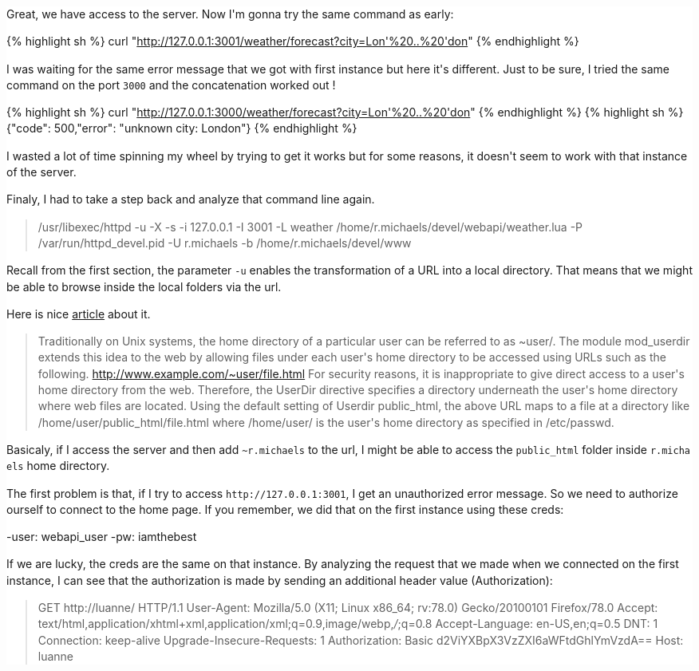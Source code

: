 Great, we have access to the server. Now I'm gonna try the same command as early:

{% highlight sh %}
curl "http://127.0.0.1:3001/weather/forecast?city=Lon'%20..%20'don"
{% endhighlight %}

I was waiting for the same error message that we got with first instance but here it's different. 
Just to be sure, I tried the same command on the port `3000` and the concatenation worked out !

{% highlight sh %}
curl "http://127.0.0.1:3000/weather/forecast?city=Lon'%20..%20'don"
{% endhighlight %}
{% highlight sh %}
{"code": 500,"error": "unknown city: London"}
{% endhighlight %}

I wasted a lot of time spinning my wheel by trying to get it works but for some reasons, it doesn't seem to work with that instance of the server. 

Finaly, I had to take a step back and analyze that command line again. 

> /usr/libexec/httpd -u -X -s -i 127.0.0.1 -I 3001 -L weather /home/r.michaels/devel/webapi/weather.lua -P /var/run/httpd_devel.pid -U r.michaels -b /home/r.michaels/devel/www

Recall from the first section, the parameter `-u` enables the transformation of a URL into a local directory. 
That means that we might be able to browse inside the local folders via the url. 

Here is nice [article](https://httpd.apache.org/docs/2.4/urlmapping.html) about it. 

> Traditionally on Unix systems, the home directory of a particular user can be referred to as ~user/. The module mod_userdir extends this idea to the web by allowing files under each user's home directory to be accessed using URLs such as the following.
>http://www.example.com/~user/file.html
For security reasons, it is inappropriate to give direct access to a user's home directory from the web. Therefore, the UserDir directive specifies a directory underneath the user's home directory where web files are located. Using the default setting of Userdir public_html, the above URL maps to a file at a directory like /home/user/public_html/file.html where /home/user/ is the user's home directory as specified in /etc/passwd.

Basicaly, if I access the server and then add `~r.michaels` to the url, I might be able to access the `public_html` folder inside `r.michaels` home directory. 

The first problem is that, if I try to access `http://127.0.0.1:3001`, I get an unauthorized error message. So we need to authorize ourself to connect to the home page. If you remember, we did that on the first instance using these creds:

-user: webapi_user
-pw: iamthebest

If we are lucky, the creds are the same on that instance. By analyzing the request that we made when we connected on the first instance, I can see that the authorization is made by sending an additional header value (Authorization):

>GET http://luanne/ HTTP/1.1
User-Agent: Mozilla/5.0 (X11; Linux x86_64; rv:78.0) Gecko/20100101 Firefox/78.0
Accept: text/html,application/xhtml+xml,application/xml;q=0.9,image/webp,*/*;q=0.8
Accept-Language: en-US,en;q=0.5
DNT: 1
Connection: keep-alive
Upgrade-Insecure-Requests: 1
Authorization: Basic d2ViYXBpX3VzZXI6aWFtdGhlYmVzdA==
Host: luanne
